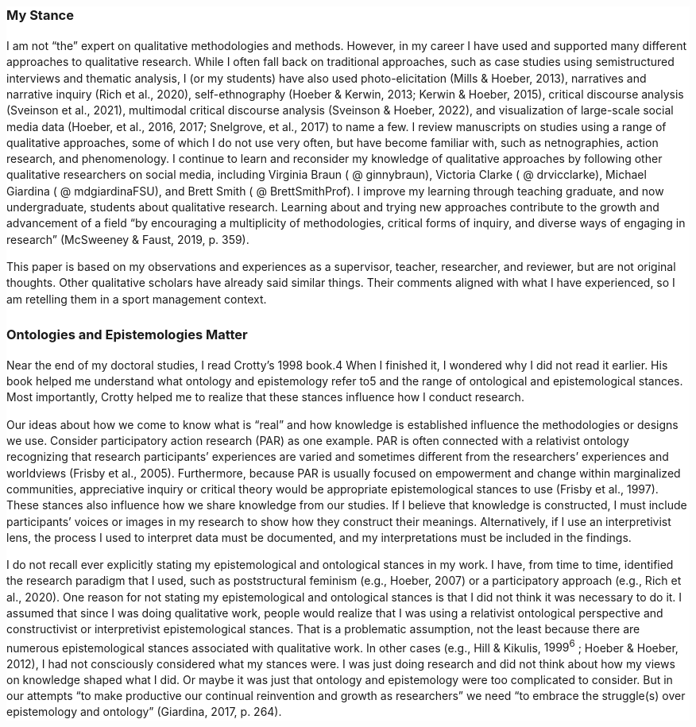 ### My Stance  

I am not “the” expert on qualitative methodologies and methods. However, in my career I have used and supported many different approaches to qualitative research. While I often fall back on traditional approaches, such as case studies using semistructured interviews and thematic analysis, I (or my students) have also used photo-elicitation (Mills & Hoeber, 2013), narratives and narrative inquiry (Rich et al., 2020), self-ethnography (Hoeber & Kerwin, 2013; Kerwin & Hoeber, 2015), critical discourse analysis (Sveinson et al., 2021), multimodal critical discourse analysis (Sveinson & Hoeber, 2022), and visualization of large-scale social media data (Hoeber, et al., 2016, 2017; Snelgrove, et al., 2017) to name a few. I review manuscripts on studies using a range of qualitative approaches, some of which I do not use very often, but have become familiar with, such as netnographies, action research, and phenomenology. I continue to learn and reconsider my knowledge of qualitative approaches by following other qualitative researchers on social media, including Virginia Braun ( $@$ ginnybraun), Victoria Clarke ( $@$ drvicclarke), Michael Giardina ( $@$ mdgiardinaFSU), and Brett Smith ( $@$ BrettSmithProf). I improve my learning through teaching graduate, and now undergraduate, students about qualitative research. Learning about and trying new approaches contribute to the growth and advancement of a field “by encouraging a multiplicity of methodologies, critical forms of inquiry, and diverse ways of engaging in research” (McSweeney & Faust, 2019, p. 359).  

This paper is based on my observations and experiences as a supervisor, teacher, researcher, and reviewer, but are not original thoughts. Other qualitative scholars have already said similar things. Their comments aligned with what I have experienced, so I am retelling them in a sport management context.  

### Ontologies and Epistemologies Matter  

Near the end of my doctoral studies, I read Crotty’s 1998 book.4 When I finished it, I wondered why I did not read it earlier. His book helped me understand what ontology and epistemology refer to5 and the range of ontological and epistemological stances. Most importantly, Crotty helped me to realize that these stances influence how I conduct research.  

Our ideas about how we come to know what is “real” and how knowledge is established influence the methodologies or designs we use. Consider participatory action research (PAR) as one example. PAR is often connected with a relativist ontology recognizing that research participants’ experiences are varied and sometimes different from the researchers’ experiences and worldviews (Frisby et al., 2005). Furthermore, because PAR is usually focused on empowerment and change within marginalized communities, appreciative inquiry or critical theory would be appropriate epistemological stances to use (Frisby et al., 1997). These stances also influence how we share knowledge from our studies. If I believe that knowledge is constructed, I must include participants’ voices or images in my research to show how they construct their meanings. Alternatively, if I use an interpretivist lens, the process I used to interpret data must be documented, and my interpretations must be included in the findings.  

I do not recall ever explicitly stating my epistemological and ontological stances in my work. I have, from time to time, identified the research paradigm that I used, such as poststructural feminism (e.g., Hoeber, 2007) or a participatory approach (e.g., Rich et al., 2020). One reason for not stating my epistemological and ontological stances is that I did not think it was necessary to do it. I assumed that since I was doing qualitative work, people would realize that I was using a relativist ontological perspective and constructivist or interpretivist epistemological stances. That is a problematic assumption, not the least because there are numerous epistemological stances associated with qualitative work. In other cases (e.g., Hill & Kikulis, $1999^{6}$ ; Hoeber & Hoeber, 2012), I had not consciously considered what my stances were. I was just doing research and did not think about how my views on knowledge shaped what I did. Or maybe it was just that ontology and epistemology were too complicated to consider. But in our attempts “to make productive our continual reinvention and growth as researchers” we need “to embrace the struggle(s) over epistemology and ontology” (Giardina, 2017, p. 264).  
